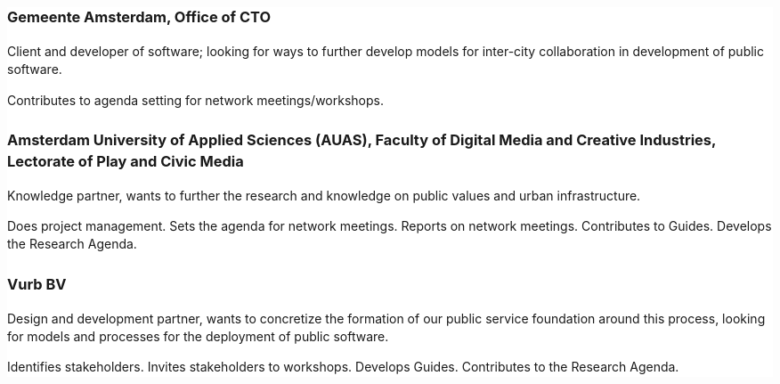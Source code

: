 ### Gemeente Amsterdam, Office of CTO

Client and developer of software; looking for ways to further develop models for inter-city collaboration in development of public software.

Contributes to agenda setting for network meetings/workshops.

### Amsterdam University of Applied Sciences (AUAS), Faculty of Digital Media and Creative Industries, Lectorate of Play and Civic Media

Knowledge partner, wants to further the research and knowledge on public values and urban infrastructure.

Does project management. Sets the agenda for network meetings. Reports on network meetings. Contributes to Guides. Develops the Research Agenda.

### Vurb BV

Design and development partner, wants to concretize the formation of our public service foundation around this process, looking for models and processes for the deployment of public software.

Identifies stakeholders. Invites stakeholders to workshops. Develops Guides. Contributes to the Research Agenda.

